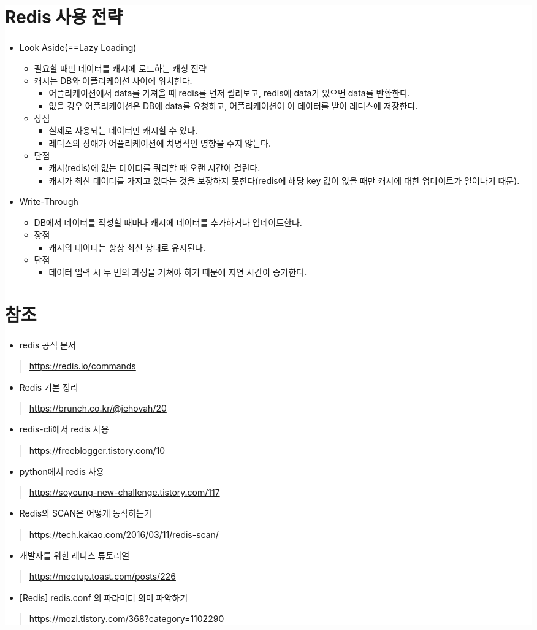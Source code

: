 





# Redis 사용 전략

- Look Aside(==Lazy Loading)
  - 필요할 때만 데이터를 캐시에 로드하는 캐싱 전략
  - 캐시는 DB와 어플리케이션 사이에 위치한다.
    - 어플리케이션에서 data를 가져올 때 redis를 먼저 찔러보고, redis에 data가 있으면 data를 반환한다.
    - 없을 경우 어플리케이션은 DB에 data를 요청하고, 어플리케이션이 이 데이터를 받아 레디스에 저장한다.
  - 장점
    - 실제로 사용되는 데이터만 캐시할 수 있다.
    - 레디스의 장애가 어플리케이션에 치명적인 영향을 주지 않는다.
  - 단점
    - 캐시(redis)에 없는 데이터를 쿼리할 때 오랜 시간이 걸린다.
    - 캐시가 최신 데이터를 가지고 있다는 것을 보장하지 못한다(redis에 해당 key 값이 없을 때만 캐시에 대한 업데이트가 일어나기 때문).



- Write-Through
  - DB에서 데이터를 작성할 때마다 캐시에 데이터를 추가하거나 업데이트한다.
  - 장점
    - 캐시의 데이터는 항상 최신 상태로 유지된다.
  - 단점
    - 데이터 입력 시 두 번의 과정을 거쳐야 하기 때문에 지연 시간이 증가한다.





# 참조

- redis 공식 문서

> https://redis.io/commands

- Redis 기본 정리

> https://brunch.co.kr/@jehovah/20

- redis-cli에서 redis 사용

> https://freeblogger.tistory.com/10

- python에서 redis 사용

> https://soyoung-new-challenge.tistory.com/117

- Redis의 SCAN은 어떻게 동작하는가

> https://tech.kakao.com/2016/03/11/redis-scan/

- 개발자를 위한 레디스 튜토리얼

> https://meetup.toast.com/posts/226

- [Redis\] redis.conf 의 파라미터 의미 파악하기

> https://mozi.tistory.com/368?category=1102290

